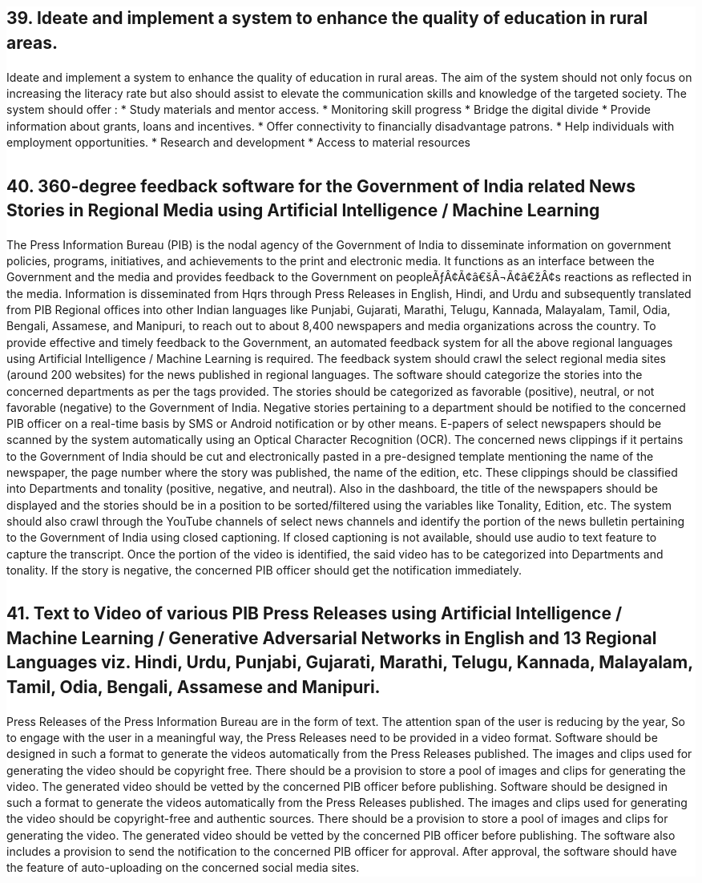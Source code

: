 ## 39. **Ideate and implement a system to enhance the quality of education in rural areas.**
Ideate and implement a system to enhance the quality of education in rural areas. The aim of the system should not only focus on increasing the literacy rate but also should assist to elevate the communication skills and knowledge of the targeted society. The system should offer : * Study materials and mentor access. * Monitoring skill progress * Bridge the digital divide * Provide information about grants, loans and incentives. * Offer connectivity to financially disadvantage patrons. * Help individuals with employment opportunities. * Research and development * Access to material resources

## 40. **360-degree feedback software for the Government of India related News Stories in Regional Media using Artificial Intelligence / Machine Learning**
The Press Information Bureau (PIB) is the nodal agency of the Government of India to disseminate information on government policies, programs, initiatives, and achievements to the print and electronic media. It functions as an interface between the Government and the media and provides feedback to the Government on peopleÃƒÂ¢Ã¢â€šÂ¬Ã¢â€žÂ¢s reactions as reflected in the media. Information is disseminated from Hqrs through Press Releases in English, Hindi, and Urdu and subsequently translated from PIB Regional offices into other Indian languages like Punjabi, Gujarati, Marathi, Telugu, Kannada, Malayalam, Tamil, Odia, Bengali, Assamese, and Manipuri, to reach out to about 8,400 newspapers and media organizations across the country. To provide effective and timely feedback to the Government, an automated feedback system for all the above regional languages using Artificial Intelligence / Machine Learning is required. The feedback system should crawl the select regional media sites (around 200 websites) for the news published in regional languages. The software should categorize the stories into the concerned departments as per the tags provided. The stories should be categorized as favorable (positive), neutral, or not favorable (negative) to the Government of India. Negative stories pertaining to a department should be notified to the concerned PIB officer on a real-time basis by SMS or Android notification or by other means. E-papers of select newspapers should be scanned by the system automatically using an Optical Character Recognition (OCR). The concerned news clippings if it pertains to the Government of India should be cut and electronically pasted in a pre-designed template mentioning the name of the newspaper, the page number where the story was published, the name of the edition, etc. These clippings should be classified into Departments and tonality (positive, negative, and neutral). Also in the dashboard, the title of the newspapers should be displayed and the stories should be in a position to be sorted/filtered using the variables like Tonality, Edition, etc. The system should also crawl through the YouTube channels of select news channels and identify the portion of the news bulletin pertaining to the Government of India using closed captioning. If closed captioning is not available, should use audio to text feature to capture the transcript. Once the portion of the video is identified, the said video has to be categorized into Departments and tonality. If the story is negative, the concerned PIB officer should get the notification immediately.

## 41. **Text to Video of various PIB Press Releases using Artificial Intelligence / Machine Learning / Generative Adversarial Networks in English and 13 Regional Languages viz. Hindi, Urdu, Punjabi, Gujarati, Marathi, Telugu, Kannada, Malayalam, Tamil, Odia, Bengali, Assamese and Manipuri.**
Press Releases of the Press Information Bureau are in the form of text. The attention span of the user is reducing by the year, So to engage with the user in a meaningful way, the Press Releases need to be provided in a video format. Software should be designed in such a format to generate the videos automatically from the Press Releases published. The images and clips used for generating the video should be copyright free. There should be a provision to store a pool of images and clips for generating the video. The generated video should be vetted by the concerned PIB officer before publishing. Software should be designed in such a format to generate the videos automatically from the Press Releases published. The images and clips used for generating the video should be copyright-free and authentic sources. There should be a provision to store a pool of images and clips for generating the video. The generated video should be vetted by the concerned PIB officer before publishing. The software also includes a provision to send the notification to the concerned PIB officer for approval. After approval, the software should have the feature of auto-uploading on the concerned social media sites.
